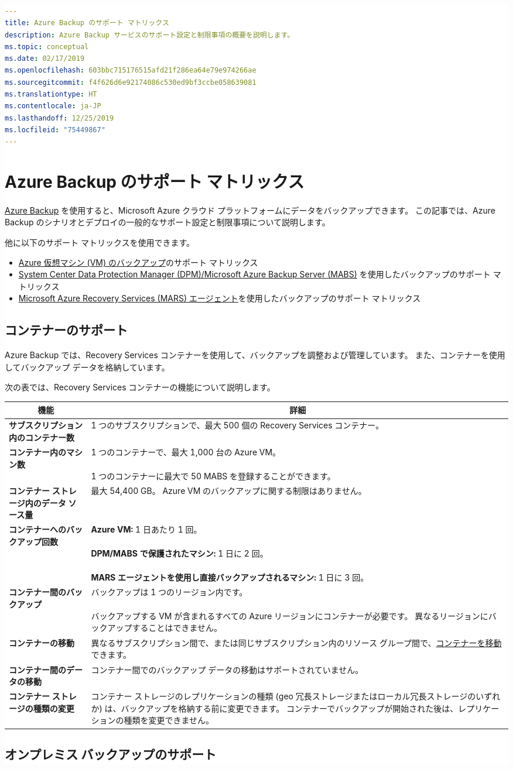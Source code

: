 ```yaml
---
title: Azure Backup のサポート マトリックス
description: Azure Backup サービスのサポート設定と制限事項の概要を説明します。
ms.topic: conceptual
ms.date: 02/17/2019
ms.openlocfilehash: 603bbc715176515afd21f286ea64e79e974266ae
ms.sourcegitcommit: f4f626d6e92174086c530ed9bf3ccbe058639081
ms.translationtype: HT
ms.contentlocale: ja-JP
ms.lasthandoff: 12/25/2019
ms.locfileid: "75449867"
---
```

# <a name="support-matrix-for-azure-backup"></a>Azure Backup のサポート マトリックス

[Azure Backup](backup-overview.md) を使用すると、Microsoft Azure クラウド プラットフォームにデータをバックアップできます。 この記事では、Azure Backup のシナリオとデプロイの一般的なサポート設定と制限事項について説明します。

他に以下のサポート マトリックスを使用できます。

- [Azure 仮想マシン (VM) のバックアップ](backup-support-matrix-iaas.md)のサポート マトリックス
- [System Center Data Protection Manager (DPM)/Microsoft Azure Backup Server (MABS)](backup-support-matrix-mabs-dpm.md) を使用したバックアップのサポート マトリックス
- [Microsoft Azure Recovery Services (MARS) エージェント](backup-support-matrix-mars-agent.md)を使用したバックアップのサポート マトリックス

## <a name="vault-support"></a>コンテナーのサポート

Azure Backup では、Recovery Services コンテナーを使用して、バックアップを調整および管理しています。 また、コンテナーを使用してバックアップ データを格納しています。

次の表では、Recovery Services コンテナーの機能について説明します。

**機能** | **詳細**
--- | ---
**サブスクリプション内のコンテナー数** | 1 つのサブスクリプションで、最大 500 個の Recovery Services コンテナー。
**コンテナー内のマシン数** | 1 つのコンテナーで、最大 1,000 台の Azure VM。<br/><br/> 1 つのコンテナーに最大で 50 MABS を登録することができます。
**コンテナー ストレージ内のデータ ソース量** | 最大 54,400 GB。 Azure VM のバックアップに関する制限はありません。
**コンテナーへのバックアップ回数** | **Azure VM:** 1 日あたり 1 回。<br/><br/>**DPM/MABS で保護されたマシン:** 1 日に 2 回。<br/><br/> **MARS エージェントを使用し直接バックアップされるマシン:** 1 日に 3 回。
**コンテナー間のバックアップ** | バックアップは 1 つのリージョン内です。<br/><br/> バックアップする VM が含まれるすべての Azure リージョンにコンテナーが必要です。 異なるリージョンにバックアップすることはできません。
**コンテナーの移動** | 異なるサブスクリプション間で、または同じサブスクリプション内のリソース グループ間で、[コンテナーを移動](https://review.docs.microsoft.com/azure/backup/backup-azure-move-recovery-services-vault)できます。
**コンテナー間のデータの移動** | コンテナー間でのバックアップ データの移動はサポートされていません。
**コンテナー ストレージの種類の変更** | コンテナー ストレージのレプリケーションの種類 (geo 冗長ストレージまたはローカル冗長ストレージのいずれか) は、バックアップを格納する前に変更できます。 コンテナーでバックアップが開始された後は、レプリケーションの種類を変更できません。

## <a name="on-premises-backup-support"></a>オンプレミス バックアップのサポート
